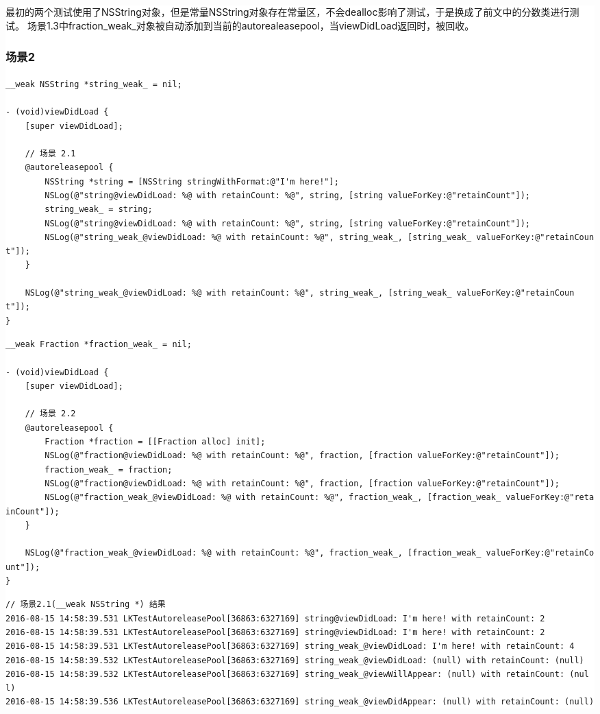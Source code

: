 最初的两个测试使用了NSString对象，但是常量NSString对象存在常量区，不会dealloc影响了测试，于是换成了前文中的分数类进行测试。
场景1.3中fraction_weak_对象被自动添加到当前的autorealeasepool，当viewDidLoad返回时，被回收。

### 场景2
```
__weak NSString *string_weak_ = nil;

- (void)viewDidLoad {
    [super viewDidLoad];
    
    // 场景 2.1
    @autoreleasepool {
        NSString *string = [NSString stringWithFormat:@"I'm here!"];
        NSLog(@"string@viewDidLoad: %@ with retainCount: %@", string, [string valueForKey:@"retainCount"]);
        string_weak_ = string;
        NSLog(@"string@viewDidLoad: %@ with retainCount: %@", string, [string valueForKey:@"retainCount"]);
        NSLog(@"string_weak_@viewDidLoad: %@ with retainCount: %@", string_weak_, [string_weak_ valueForKey:@"retainCount"]);
    }

    NSLog(@"string_weak_@viewDidLoad: %@ with retainCount: %@", string_weak_, [string_weak_ valueForKey:@"retainCount"]);
}
```

```
__weak Fraction *fraction_weak_ = nil;

- (void)viewDidLoad {
    [super viewDidLoad];
    
    // 场景 2.2
    @autoreleasepool {
        Fraction *fraction = [[Fraction alloc] init];
        NSLog(@"fraction@viewDidLoad: %@ with retainCount: %@", fraction, [fraction valueForKey:@"retainCount"]);
        fraction_weak_ = fraction;
        NSLog(@"fraction@viewDidLoad: %@ with retainCount: %@", fraction, [fraction valueForKey:@"retainCount"]);
        NSLog(@"fraction_weak_@viewDidLoad: %@ with retainCount: %@", fraction_weak_, [fraction_weak_ valueForKey:@"retainCount"]);
    }

    NSLog(@"fraction_weak_@viewDidLoad: %@ with retainCount: %@", fraction_weak_, [fraction_weak_ valueForKey:@"retainCount"]);
}
```

```
// 场景2.1(__weak NSString *) 结果
2016-08-15 14:58:39.531 LKTestAutoreleasePool[36863:6327169] string@viewDidLoad: I'm here! with retainCount: 2
2016-08-15 14:58:39.531 LKTestAutoreleasePool[36863:6327169] string@viewDidLoad: I'm here! with retainCount: 2
2016-08-15 14:58:39.531 LKTestAutoreleasePool[36863:6327169] string_weak_@viewDidLoad: I'm here! with retainCount: 4
2016-08-15 14:58:39.532 LKTestAutoreleasePool[36863:6327169] string_weak_@viewDidLoad: (null) with retainCount: (null)
2016-08-15 14:58:39.532 LKTestAutoreleasePool[36863:6327169] string_weak_@viewWillAppear: (null) with retainCount: (null)
2016-08-15 14:58:39.536 LKTestAutoreleasePool[36863:6327169] string_weak_@viewDidAppear: (null) with retainCount: (null)

```